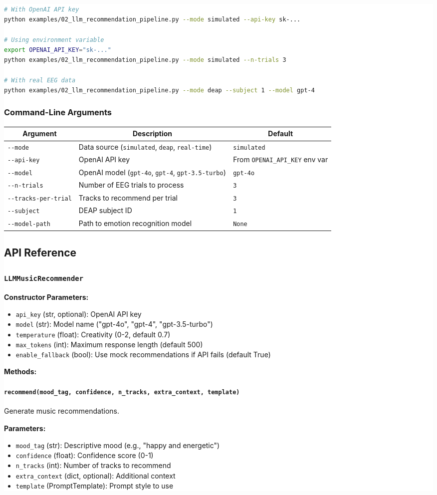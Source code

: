 ```bash
# With OpenAI API key
python examples/02_llm_recommendation_pipeline.py --mode simulated --api-key sk-...

# Using environment variable
export OPENAI_API_KEY="sk-..."
python examples/02_llm_recommendation_pipeline.py --mode simulated --n-trials 3

# With real EEG data
python examples/02_llm_recommendation_pipeline.py --mode deap --subject 1 --model gpt-4
```

### Command-Line Arguments

| Argument | Description | Default |
|----------|-------------|---------|
| `--mode` | Data source (`simulated`, `deap`, `real-time`) | `simulated` |
| `--api-key` | OpenAI API key | From `OPENAI_API_KEY` env var |
| `--model` | OpenAI model (`gpt-4o`, `gpt-4`, `gpt-3.5-turbo`) | `gpt-4o` |
| `--n-trials` | Number of EEG trials to process | `3` |
| `--tracks-per-trial` | Tracks to recommend per trial | `3` |
| `--subject` | DEAP subject ID | `1` |
| `--model-path` | Path to emotion recognition model | `None` |

## API Reference

### `LLMMusicRecommender`

**Constructor Parameters:**
- `api_key` (str, optional): OpenAI API key
- `model` (str): Model name ("gpt-4o", "gpt-4", "gpt-3.5-turbo")
- `temperature` (float): Creativity (0-2, default 0.7)
- `max_tokens` (int): Maximum response length (default 500)
- `enable_fallback` (bool): Use mock recommendations if API fails (default True)

**Methods:**

#### `recommend(mood_tag, confidence, n_tracks, extra_context, template)`
Generate music recommendations.

**Parameters:**
- `mood_tag` (str): Descriptive mood (e.g., "happy and energetic")
- `confidence` (float): Confidence score (0-1)
- `n_tracks` (int): Number of tracks to recommend
- `extra_context` (dict, optional): Additional context
- `template` (PromptTemplate): Prompt style to use
